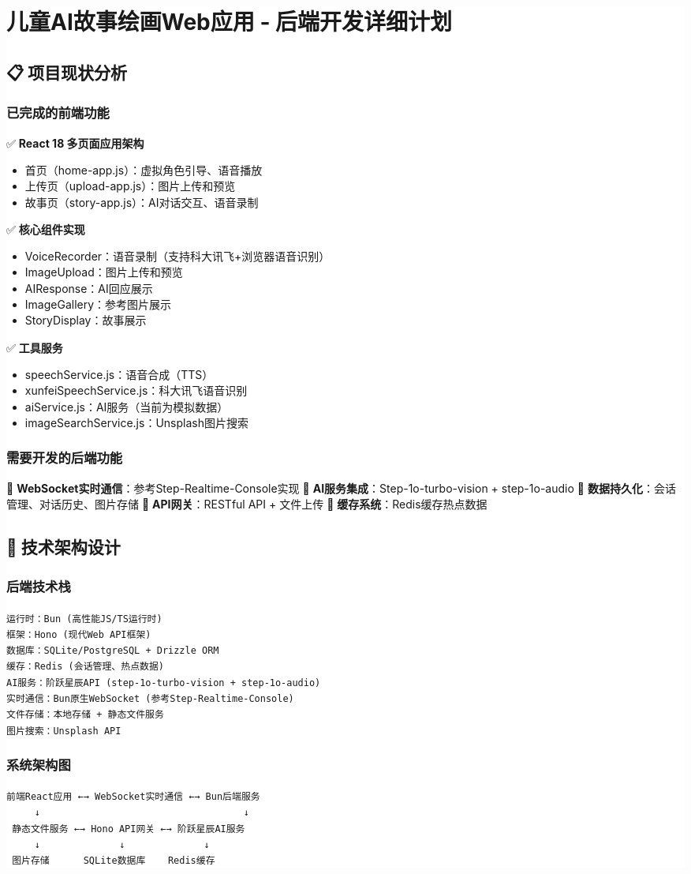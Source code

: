 # 儿童AI故事绘画Web应用 - 后端开发详细计划

## 📋 项目现状分析

### 已完成的前端功能
✅ **React 18 多页面应用架构**
- 首页（home-app.js）：虚拟角色引导、语音播放
- 上传页（upload-app.js）：图片上传和预览
- 故事页（story-app.js）：AI对话交互、语音录制

✅ **核心组件实现**
- VoiceRecorder：语音录制（支持科大讯飞+浏览器语音识别）
- ImageUpload：图片上传和预览
- AIResponse：AI回应展示
- ImageGallery：参考图片展示
- StoryDisplay：故事展示

✅ **工具服务**
- speechService.js：语音合成（TTS）
- xunfeiSpeechService.js：科大讯飞语音识别
- aiService.js：AI服务（当前为模拟数据）
- imageSearchService.js：Unsplash图片搜索

### 需要开发的后端功能
🔴 **WebSocket实时通信**：参考Step-Realtime-Console实现
🔴 **AI服务集成**：Step-1o-turbo-vision + step-1o-audio
🔴 **数据持久化**：会话管理、对话历史、图片存储
🔴 **API网关**：RESTful API + 文件上传
🔴 **缓存系统**：Redis缓存热点数据

## 🎯 技术架构设计

### 后端技术栈
```
运行时：Bun (高性能JS/TS运行时)
框架：Hono (现代Web API框架)
数据库：SQLite/PostgreSQL + Drizzle ORM
缓存：Redis (会话管理、热点数据)
AI服务：阶跃星辰API (step-1o-turbo-vision + step-1o-audio)
实时通信：Bun原生WebSocket (参考Step-Realtime-Console)
文件存储：本地存储 + 静态文件服务
图片搜索：Unsplash API
```

### 系统架构图
```
前端React应用 ←→ WebSocket实时通信 ←→ Bun后端服务
     ↓                                    ↓
 静态文件服务 ←→ Hono API网关 ←→ 阶跃星辰AI服务
     ↓              ↓              ↓
 图片存储      SQLite数据库    Redis缓存
```
